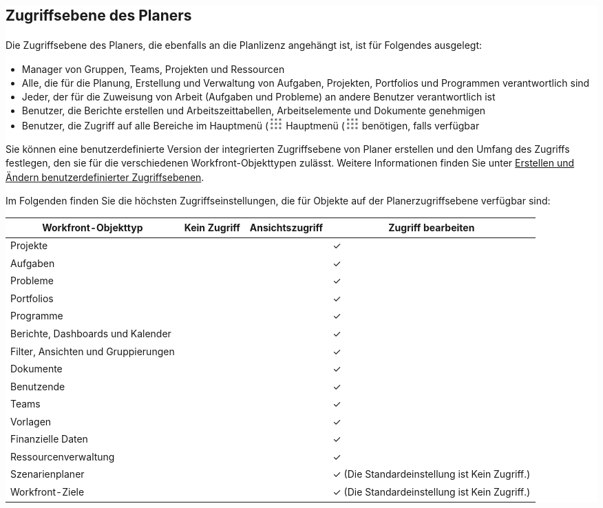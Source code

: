 ## Zugriffsebene des Planers

Die Zugriffsebene des Planers, die ebenfalls an die Planlizenz angehängt ist, ist für Folgendes ausgelegt:

* Manager von Gruppen, Teams, Projekten und Ressourcen
* Alle, die für die Planung, Erstellung und Verwaltung von Aufgaben, Projekten, Portfolios und Programmen verantwortlich sind
* Jeder, der für die Zuweisung von Arbeit (Aufgaben und Probleme) an andere Benutzer verantwortlich ist
* Benutzer, die Berichte erstellen und Arbeitszeittabellen, Arbeitselemente und Dokumente genehmigen
* Benutzer, die Zugriff auf alle Bereiche im Hauptmenü (![-Symbol) ](assets/main-menu-icon.png) Hauptmenü (![-Symbol](assets/main-menu-icon.png) benötigen, falls verfügbar

Sie können eine benutzerdefinierte Version der integrierten Zugriffsebene von Planer erstellen und den Umfang des Zugriffs festlegen, den sie für die verschiedenen Workfront-Objekttypen zulässt. Weitere Informationen finden Sie unter [Erstellen und Ändern benutzerdefinierter Zugriffsebenen](/help/quicksilver/administration-and-setup/add-users/configure-and-grant-access/create-modify-access-levels.md).

Im Folgenden finden Sie die höchsten Zugriffseinstellungen, die für Objekte auf der Planerzugriffsebene verfügbar sind:

| Workfront-Objekttyp | Kein Zugriff | Ansichtszugriff | Zugriff bearbeiten |
|---|---|---|---|
| Projekte |   |   | ✓ |
| Aufgaben |   |   | ✓ |
| Probleme |   |   | ✓ |
| Portfolios |   |   | ✓ |
| Programme |   |   | ✓ |
| Berichte, Dashboards und Kalender |   |   | ✓ |
| Filter, Ansichten und Gruppierungen |   |   | ✓ |
| Dokumente |   |   | ✓ |
| Benutzende |   |   | ✓ |
| Teams |   |   | ✓ |
| Vorlagen |   |   | ✓ |
| Finanzielle Daten |   |   | ✓ |
| Ressourcenverwaltung |   |   | ✓ |
| Szenarienplaner |   |   | ✓ (Die Standardeinstellung ist Kein Zugriff.) |
| Workfront-Ziele |   |   | ✓ (Die Standardeinstellung ist Kein Zugriff.) |
